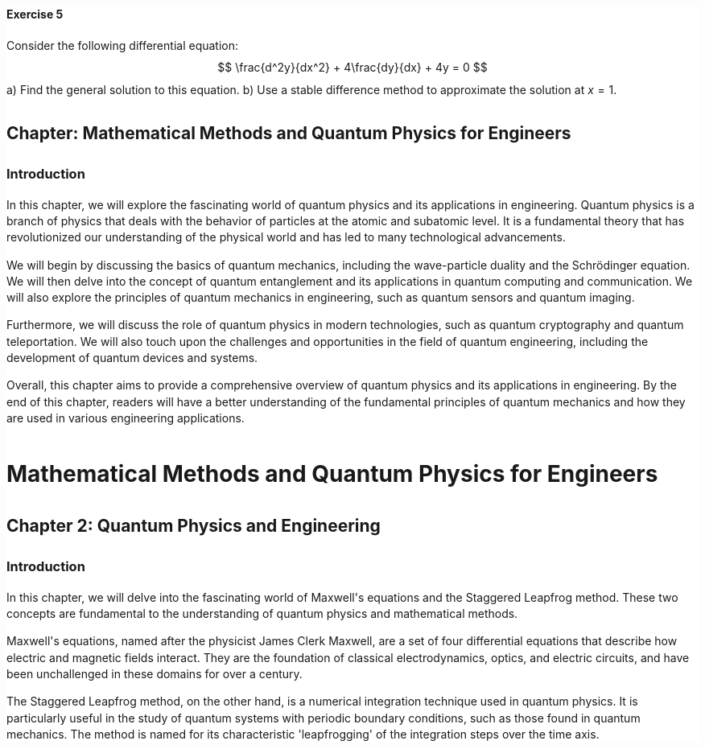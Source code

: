 #### Exercise 5
Consider the following differential equation:
$$
\frac{d^2y}{dx^2} + 4\frac{dy}{dx} + 4y = 0
$$
a) Find the general solution to this equation.
b) Use a stable difference method to approximate the solution at $x = 1$.


## Chapter: Mathematical Methods and Quantum Physics for Engineers

### Introduction

In this chapter, we will explore the fascinating world of quantum physics and its applications in engineering. Quantum physics is a branch of physics that deals with the behavior of particles at the atomic and subatomic level. It is a fundamental theory that has revolutionized our understanding of the physical world and has led to many technological advancements.

We will begin by discussing the basics of quantum mechanics, including the wave-particle duality and the Schrödinger equation. We will then delve into the concept of quantum entanglement and its applications in quantum computing and communication. We will also explore the principles of quantum mechanics in engineering, such as quantum sensors and quantum imaging.

Furthermore, we will discuss the role of quantum physics in modern technologies, such as quantum cryptography and quantum teleportation. We will also touch upon the challenges and opportunities in the field of quantum engineering, including the development of quantum devices and systems.

Overall, this chapter aims to provide a comprehensive overview of quantum physics and its applications in engineering. By the end of this chapter, readers will have a better understanding of the fundamental principles of quantum mechanics and how they are used in various engineering applications. 


# Mathematical Methods and Quantum Physics for Engineers

## Chapter 2: Quantum Physics and Engineering




### Introduction

In this chapter, we will delve into the fascinating world of Maxwell's equations and the Staggered Leapfrog method. These two concepts are fundamental to the understanding of quantum physics and mathematical methods. 

Maxwell's equations, named after the physicist James Clerk Maxwell, are a set of four differential equations that describe how electric and magnetic fields interact. They are the foundation of classical electrodynamics, optics, and electric circuits, and have been unchallenged in these domains for over a century. 

The Staggered Leapfrog method, on the other hand, is a numerical integration technique used in quantum physics. It is particularly useful in the study of quantum systems with periodic boundary conditions, such as those found in quantum mechanics. The method is named for its characteristic 'leapfrogging' of the integration steps over the time axis.
